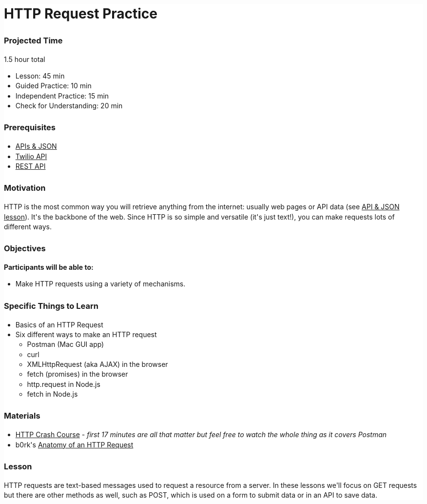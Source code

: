 # HTTP Request Practice

### Projected Time

1.5 hour total

- Lesson: 45 min
- Guided Practice: 10 min
- Independent Practice: 15 min
- Check for Understanding: 20 min

### Prerequisites

* [APIs & JSON](./apis-and-json.md)
* [Twilio API](./twilio-api.md)
* [REST API](./REST-API.md)

### Motivation

HTTP is the most common way you will retrieve anything from the internet: usually web pages or API data (see [API & JSON lesson](https://github.com/Techtonica/curriculum/blob/master/api/apis-and-json.md)). It's the backbone of the web. Since HTTP is so simple and versatile (it's just text!), you can make requests lots of different ways.

### Objectives

**Participants will be able to:**

- Make HTTP requests using a variety of mechanisms.

### Specific Things to Learn

- Basics of an HTTP Request
- Six different ways to make an HTTP request
	- Postman (Mac GUI app)
	- curl
	- XMLHttpRequest (aka AJAX) in the browser
	- fetch (promises) in the browser
	- http.request in Node.js
	- fetch in Node.js

### Materials

- [HTTP Crash Course](https://www.youtube.com/watch?v=iYM2zFP3Zn0) - _first 17 minutes are all that matter but feel free to watch the whole thing as it covers Postman_
-  b0rk's [Anatomy of an HTTP Request](https://twitter.com/b0rk/status/1145362860136177664/photo/1)

### Lesson

HTTP requests are text-based messages used to request a resource from a server. In these lessons we'll focus on GET requests but there are other methods as well, such as POST, which is used on a form to submit data or in an API to save data.
